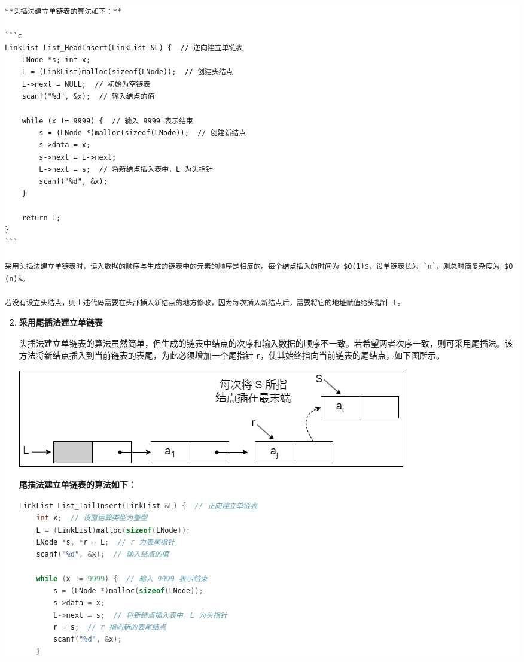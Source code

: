    **头插法建立单链表的算法如下：**

    ```c
    LinkList List_HeadInsert(LinkList &L) {  // 逆向建立单链表
        LNode *s; int x;
        L = (LinkList)malloc(sizeof(LNode));  // 创建头结点
        L->next = NULL;  // 初始为空链表
        scanf("%d", &x);  // 输入结点的值

        while (x != 9999) {  // 输入 9999 表示结束
            s = (LNode *)malloc(sizeof(LNode));  // 创建新结点
            s->data = x;
            s->next = L->next;
            L->next = s;  // 将新结点插入表中，L 为头指针
            scanf("%d", &x);
        }

        return L;
    }
    ```

    采用头插法建立单链表时，读入数据的顺序与生成的链表中的元素的顺序是相反的。每个结点插入的时间为 $O(1)$，设单链表长为 `n`，则总时简复杂度为 $O(n)$。

    若没有设立头结点，则上述代码需要在头部插入新结点的地方修改，因为每次插入新结点后，需要将它的地址赋值给头指针 L。

2. **采用尾插法建立单链表**

    头插法建立单链表的算法虽然简单，但生成的链表中结点的次序和输入数据的顺序不一致。若希望两者次序一致，则可采用尾插法。该方法将新结点插入到当前链表的表尾，为此必须增加一个尾指针 `r`，使其始终指向当前链表的尾结点，如下图所示。

    ![尾插法建立单链表](./assets/tail_inster_single_linked_list.png)

    **尾插法建立单链表的算法如下：**

    ```c
    LinkList List_TailInsert(LinkList &L) {  // 正向建立单链表
        int x;  // 设置运算类型为整型
        L = (LinkList)malloc(sizeof(LNode));
        LNode *s, *r = L;  // r 为表尾指针
        scanf("%d", &x);  // 输入结点的值

        while (x != 9999) {  // 输入 9999 表示结束
            s = (LNode *)malloc(sizeof(LNode));
            s->data = x;
            L->next = s;  // 将新结点插入表中，L 为头指针
            r = s;  // r 指向新的表尾结点
            scanf("%d", &x);
        }
